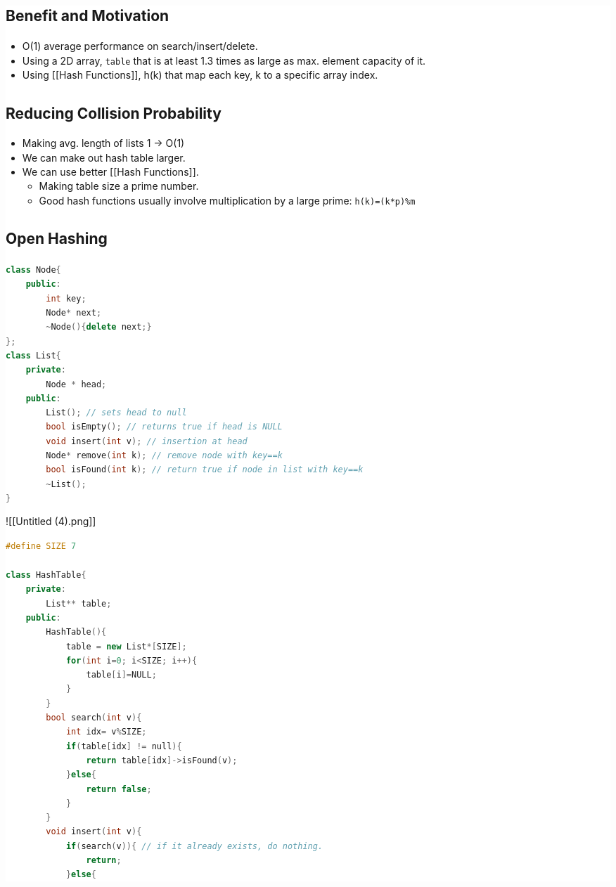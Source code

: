 ## Benefit and Motivation

- O(1) average performance on search/insert/delete.
- Using a 2D array, `table` that is at least 1.3 times as large as max. element capacity of it.
- Using [[Hash Functions]], h(k) that map each key, k to a specific array index.

## Reducing Collision Probability

- Making avg. length of lists 1 → O(1)
- We can make out hash table larger.
- We can use better [[Hash Functions]].
    - Making table size a prime number.
    - Good hash functions usually involve multiplication by a large prime: `h(k)=(k*p)%m`

## Open Hashing

```cpp
class Node{
	public:
		int key;
		Node* next;
		~Node(){delete next;}
};
class List{
	private:
		Node * head;
	public:
		List(); // sets head to null
		bool isEmpty(); // returns true if head is NULL
		void insert(int v); // insertion at head
		Node* remove(int k); // remove node with key==k
		bool isFound(int k); // return true if node in list with key==k
		~List();
}
```

![[Untitled (4).png]]

```cpp
#define SIZE 7

class HashTable{
	private:
		List** table;
	public:
		HashTable(){
			table = new List*[SIZE];
			for(int i=0; i<SIZE; i++){
				table[i]=NULL;
			}
		}
		bool search(int v){
			int idx= v%SIZE;
			if(table[idx] != null){
				return table[idx]->isFound(v);
			}else{
				return false;
			}
		}
		void insert(int v){
			if(search(v)){ // if it already exists, do nothing.
				return;
			}else{
```